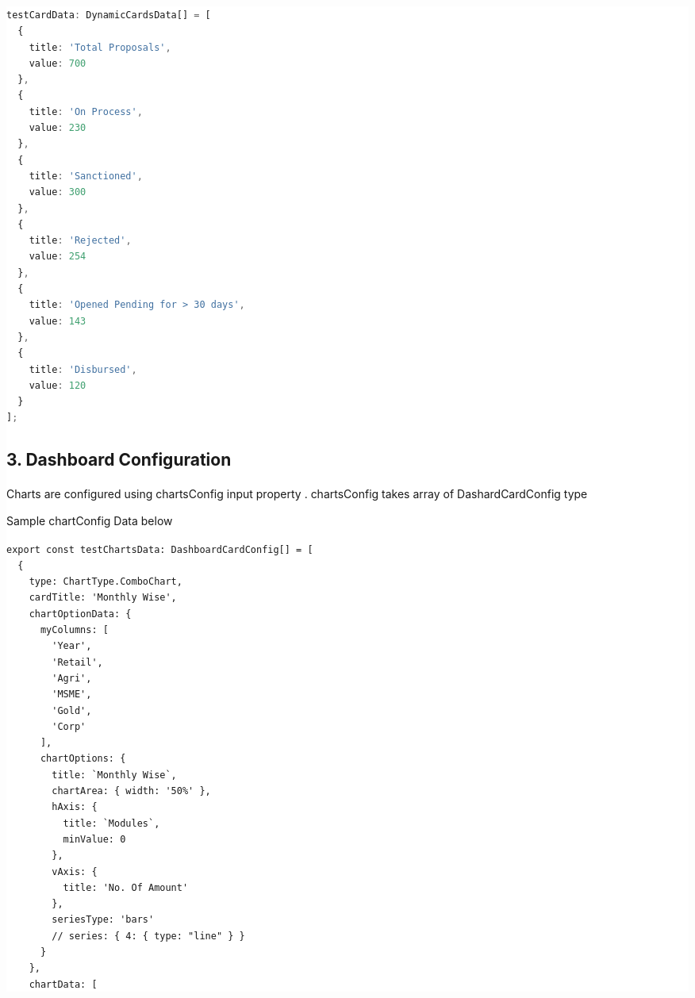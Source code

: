 ```typescript
testCardData: DynamicCardsData[] = [
  {
    title: 'Total Proposals',
    value: 700
  },
  {
    title: 'On Process',
    value: 230
  },
  {
    title: 'Sanctioned',
    value: 300
  },
  {
    title: 'Rejected',
    value: 254
  },
  {
    title: 'Opened Pending for > 30 days',
    value: 143
  },
  {
    title: 'Disbursed',
    value: 120
  }
];
```

## 3. Dashboard Configuration 

Charts  are configured using chartsConfig input property . chartsConfig takes array of DashardCardConfig type

Sample chartConfig Data below 

```
export const testChartsData: DashboardCardConfig[] = [
  {
    type: ChartType.ComboChart,
    cardTitle: 'Monthly Wise',
    chartOptionData: {
      myColumns: [
        'Year',
        'Retail',
        'Agri',
        'MSME',
        'Gold',
        'Corp'
      ],
      chartOptions: {
        title: `Monthly Wise`,
        chartArea: { width: '50%' },
        hAxis: {
          title: `Modules`,
          minValue: 0
        },
        vAxis: {
          title: 'No. Of Amount'
        },
        seriesType: 'bars'
        // series: { 4: { type: "line" } }
      }
    },
    chartData: [
```